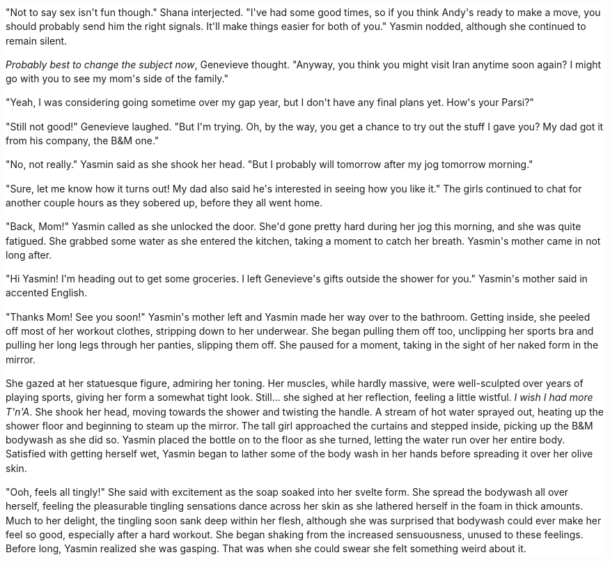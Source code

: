 "Not to say sex isn't fun though." Shana interjected. "I've had some
good times, so if you think Andy's ready to make a move, you should
probably send him the right signals. It'll make things easier for both
of you." Yasmin nodded, although she continued to remain silent.

*Probably best to change the subject now*, Genevieve thought. "Anyway,
you think you might visit Iran anytime soon again? I might go with you
to see my mom's side of the family."

"Yeah, I was considering going sometime over my gap year, but I don't
have any final plans yet. How's your Parsi?"

"Still not good!" Genevieve laughed. "But I'm trying. Oh, by the way,
you get a chance to try out the stuff I gave you? My dad got it from his
company, the B&M one."

"No, not really." Yasmin said as she shook her head. "But I probably
will tomorrow after my jog tomorrow morning."

"Sure, let me know how it turns out! My dad also said he's interested in
seeing how you like it." The girls continued to chat for another couple
hours as they sobered up, before they all went home.

"Back, Mom!" Yasmin called as she unlocked the door. She'd gone pretty
hard during her jog this morning, and she was quite fatigued. She
grabbed some water as she entered the kitchen, taking a moment to catch
her breath. Yasmin's mother came in not long after.

"Hi Yasmin! I'm heading out to get some groceries. I left Genevieve's
gifts outside the shower for you." Yasmin's mother said in accented
English.

"Thanks Mom! See you soon!" Yasmin's mother left and Yasmin made her way
over to the bathroom. Getting inside, she peeled off most of her workout
clothes, stripping down to her underwear. She began pulling them off
too, unclipping her sports bra and pulling her long legs through her
panties, slipping them off. She paused for a moment, taking in the sight
of her naked form in the mirror.

She gazed at her statuesque figure, admiring her toning. Her muscles,
while hardly massive, were well-sculpted over years of playing sports,
giving her form a somewhat tight look. Still\... she sighed at her
reflection, feeling a little wistful. *I wish I had more T'n'A*. She
shook her head, moving towards the shower and twisting the handle. A
stream of hot water sprayed out, heating up the shower floor and
beginning to steam up the mirror. The tall girl approached the curtains
and stepped inside, picking up the B&M bodywash as she did so. Yasmin
placed the bottle on to the floor as she turned, letting the water run
over her entire body. Satisfied with getting herself wet, Yasmin began
to lather some of the body wash in her hands before spreading it over
her olive skin.

"Ooh, feels all tingly!" She said with excitement as the soap soaked
into her svelte form. She spread the bodywash all over herself, feeling
the pleasurable tingling sensations dance across her skin as she
lathered herself in the foam in thick amounts. Much to her delight, the
tingling soon sank deep within her flesh, although she was surprised
that bodywash could ever make her feel so good, especially after a hard
workout. She began shaking from the increased sensuousness, unused to
these feelings. Before long, Yasmin realized she was gasping. That was
when she could swear she felt something weird about it.
